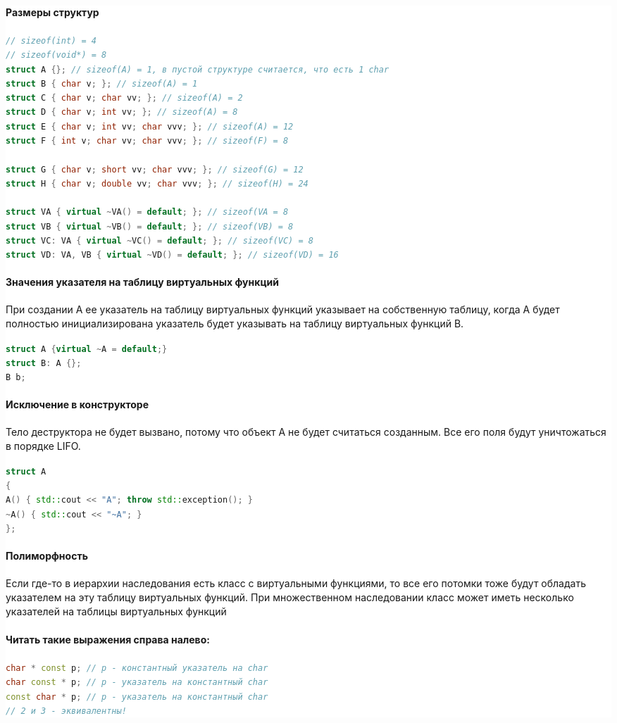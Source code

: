 #### Размеры структур
```cpp
// sizeof(int) = 4
// sizeof(void*) = 8
struct A {}; // sizeof(A) = 1, в пустой структуре считается, что есть 1 char
struct B { char v; }; // sizeof(A) = 1
struct C { char v; char vv; }; // sizeof(A) = 2
struct D { char v; int vv; }; // sizeof(A) = 8
struct E { char v; int vv; char vvv; }; // sizeof(A) = 12
struct F { int v; char vv; char vvv; }; // sizeof(F) = 8

struct G { char v; short vv; char vvv; }; // sizeof(G) = 12
struct H { char v; double vv; char vvv; }; // sizeof(H) = 24

struct VA { virtual ~VA() = default; }; // sizeof(VA = 8
struct VB { virtual ~VB() = default; }; // sizeof(VB) = 8
struct VC: VA { virtual ~VC() = default; }; // sizeof(VC) = 8
struct VD: VA, VB { virtual ~VD() = default; }; // sizeof(VD) = 16
```

#### Значения указателя на таблицу виртуальных функций
При создании A ее указатель на таблицу виртуальных функций указывает на собственную таблицу,
когда А будет полностью инициализирована указатель будет указывать на таблицу виртуальных функций B.
```cpp
struct A {virtual ~A = default;}
struct B: A {};
B b;
```

#### Исключение в конструкторе
Тело деструктора не будет вызвано, потому что объект А не будет считаться
созданным. Все его поля будут уничтожаться в порядке LIFO.
```cpp
struct A
{
A() { std::cout << "A"; throw std::exception(); }
~A() { std::cout << "~A"; }
};
```

#### Полиморфность
Если где-то в иерархии наследования есть класс с виртуальными функциями,
то все его потомки тоже будут обладать указателем на эту таблицу виртуальных функций.
При множественном наследовании класс может иметь несколько указателей на таблицы виртуальных функций

#### Читать такие выражения справа налево:
```cpp
char * const p; // p - константный указатель на char
char const * p; // p - указатель на константный char
const char * p; // p - указатель на константный char
// 2 и 3 - эквивалентны!
```
